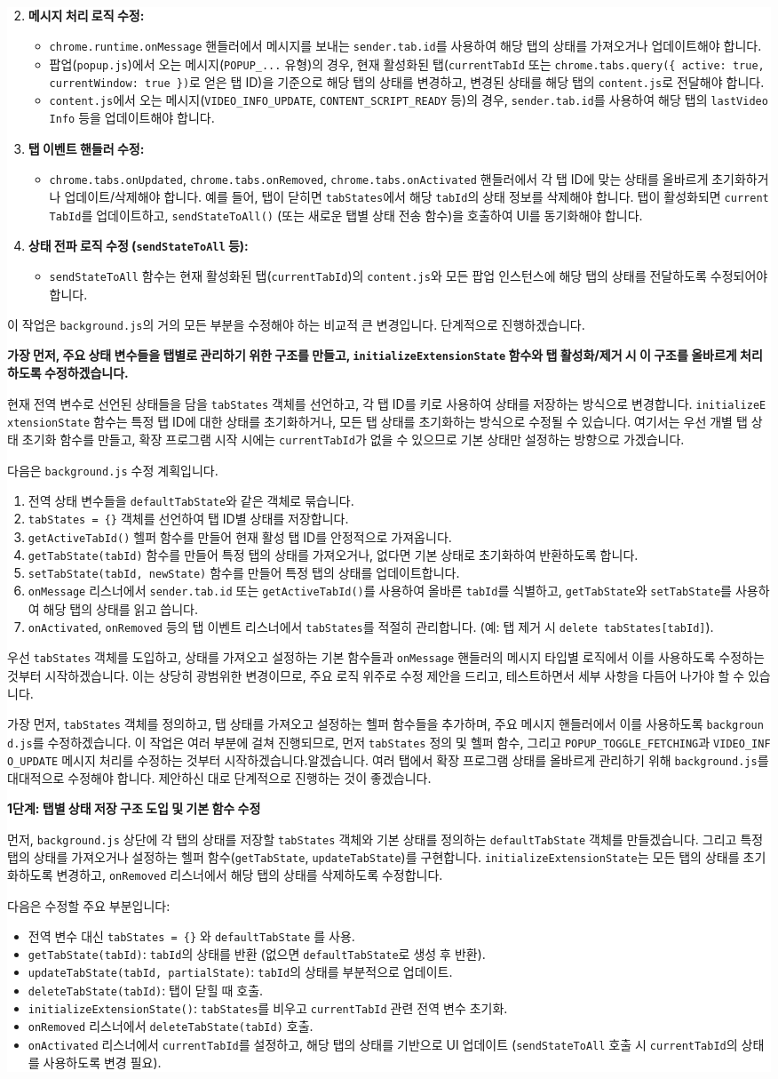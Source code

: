 2.  **메시지 처리 로직 수정:**
    *   `chrome.runtime.onMessage` 핸들러에서 메시지를 보내는 `sender.tab.id`를 사용하여 해당 탭의 상태를 가져오거나 업데이트해야 합니다.
    *   팝업(`popup.js`)에서 오는 메시지(`POPUP_...` 유형)의 경우, 현재 활성화된 탭(`currentTabId` 또는 `chrome.tabs.query({ active: true, currentWindow: true })`로 얻은 탭 ID)을 기준으로 해당 탭의 상태를 변경하고, 변경된 상태를 해당 탭의 `content.js`로 전달해야 합니다.
    *   `content.js`에서 오는 메시지(`VIDEO_INFO_UPDATE`, `CONTENT_SCRIPT_READY` 등)의 경우, `sender.tab.id`를 사용하여 해당 탭의 `lastVideoInfo` 등을 업데이트해야 합니다.

3.  **탭 이벤트 핸들러 수정:**
    *   `chrome.tabs.onUpdated`, `chrome.tabs.onRemoved`, `chrome.tabs.onActivated` 핸들러에서 각 탭 ID에 맞는 상태를 올바르게 초기화하거나 업데이트/삭제해야 합니다. 예를 들어, 탭이 닫히면 `tabStates`에서 해당 `tabId`의 상태 정보를 삭제해야 합니다. 탭이 활성화되면 `currentTabId`를 업데이트하고, `sendStateToAll()` (또는 새로운 탭별 상태 전송 함수)을 호출하여 UI를 동기화해야 합니다.

4.  **상태 전파 로직 수정 (`sendStateToAll` 등):**
    *   `sendStateToAll` 함수는 현재 활성화된 탭(`currentTabId`)의 `content.js`와 모든 팝업 인스턴스에 해당 탭의 상태를 전달하도록 수정되어야 합니다.

이 작업은 `background.js`의 거의 모든 부분을 수정해야 하는 비교적 큰 변경입니다. 단계적으로 진행하겠습니다.

**가장 먼저, 주요 상태 변수들을 탭별로 관리하기 위한 구조를 만들고, `initializeExtensionState` 함수와 탭 활성화/제거 시 이 구조를 올바르게 처리하도록 수정하겠습니다.**

현재 전역 변수로 선언된 상태들을 담을 `tabStates` 객체를 선언하고, 각 탭 ID를 키로 사용하여 상태를 저장하는 방식으로 변경합니다.
`initializeExtensionState` 함수는 특정 탭 ID에 대한 상태를 초기화하거나, 모든 탭 상태를 초기화하는 방식으로 수정될 수 있습니다. 여기서는 우선 개별 탭 상태 초기화 함수를 만들고, 확장 프로그램 시작 시에는 `currentTabId`가 없을 수 있으므로 기본 상태만 설정하는 방향으로 가겠습니다.

다음은 `background.js` 수정 계획입니다.

1.  전역 상태 변수들을 `defaultTabState`와 같은 객체로 묶습니다.
2.  `tabStates = {}` 객체를 선언하여 탭 ID별 상태를 저장합니다.
3.  `getActiveTabId()` 헬퍼 함수를 만들어 현재 활성 탭 ID를 안정적으로 가져옵니다.
4.  `getTabState(tabId)` 함수를 만들어 특정 탭의 상태를 가져오거나, 없다면 기본 상태로 초기화하여 반환하도록 합니다.
5.  `setTabState(tabId, newState)` 함수를 만들어 특정 탭의 상태를 업데이트합니다.
6.  `onMessage` 리스너에서 `sender.tab.id` 또는 `getActiveTabId()`를 사용하여 올바른 `tabId`를 식별하고, `getTabState`와 `setTabState`를 사용하여 해당 탭의 상태를 읽고 씁니다.
7.  `onActivated`, `onRemoved` 등의 탭 이벤트 리스너에서 `tabStates`를 적절히 관리합니다. (예: 탭 제거 시 `delete tabStates[tabId]`).

우선 `tabStates` 객체를 도입하고, 상태를 가져오고 설정하는 기본 함수들과 `onMessage` 핸들러의 메시지 타입별 로직에서 이를 사용하도록 수정하는 것부터 시작하겠습니다. 이는 상당히 광범위한 변경이므로, 주요 로직 위주로 수정 제안을 드리고, 테스트하면서 세부 사항을 다듬어 나가야 할 수 있습니다.

가장 먼저, `tabStates` 객체를 정의하고, 탭 상태를 가져오고 설정하는 헬퍼 함수들을 추가하며, 주요 메시지 핸들러에서 이를 사용하도록 `background.js`를 수정하겠습니다.
이 작업은 여러 부분에 걸쳐 진행되므로, 먼저 `tabStates` 정의 및 헬퍼 함수, 그리고 `POPUP_TOGGLE_FETCHING`과 `VIDEO_INFO_UPDATE` 메시지 처리를 수정하는 것부터 시작하겠습니다.알겠습니다. 여러 탭에서 확장 프로그램 상태를 올바르게 관리하기 위해 `background.js`를 대대적으로 수정해야 합니다. 제안하신 대로 단계적으로 진행하는 것이 좋겠습니다.

**1단계: 탭별 상태 저장 구조 도입 및 기본 함수 수정**

먼저, `background.js` 상단에 각 탭의 상태를 저장할 `tabStates` 객체와 기본 상태를 정의하는 `defaultTabState` 객체를 만들겠습니다. 그리고 특정 탭의 상태를 가져오거나 설정하는 헬퍼 함수(`getTabState`, `updateTabState`)를 구현합니다. `initializeExtensionState`는 모든 탭의 상태를 초기화하도록 변경하고, `onRemoved` 리스너에서 해당 탭의 상태를 삭제하도록 수정합니다.

다음은 수정할 주요 부분입니다:

*   전역 변수 대신 `tabStates = {}` 와 `defaultTabState` 를 사용.
*   `getTabState(tabId)`: `tabId`의 상태를 반환 (없으면 `defaultTabState`로 생성 후 반환).
*   `updateTabState(tabId, partialState)`: `tabId`의 상태를 부분적으로 업데이트.
*   `deleteTabState(tabId)`: 탭이 닫힐 때 호출.
*   `initializeExtensionState()`: `tabStates`를 비우고 `currentTabId` 관련 전역 변수 초기화.
*   `onRemoved` 리스너에서 `deleteTabState(tabId)` 호출.
*   `onActivated` 리스너에서 `currentTabId`를 설정하고, 해당 탭의 상태를 기반으로 UI 업데이트 (`sendStateToAll` 호출 시 `currentTabId`의 상태를 사용하도록 변경 필요).
